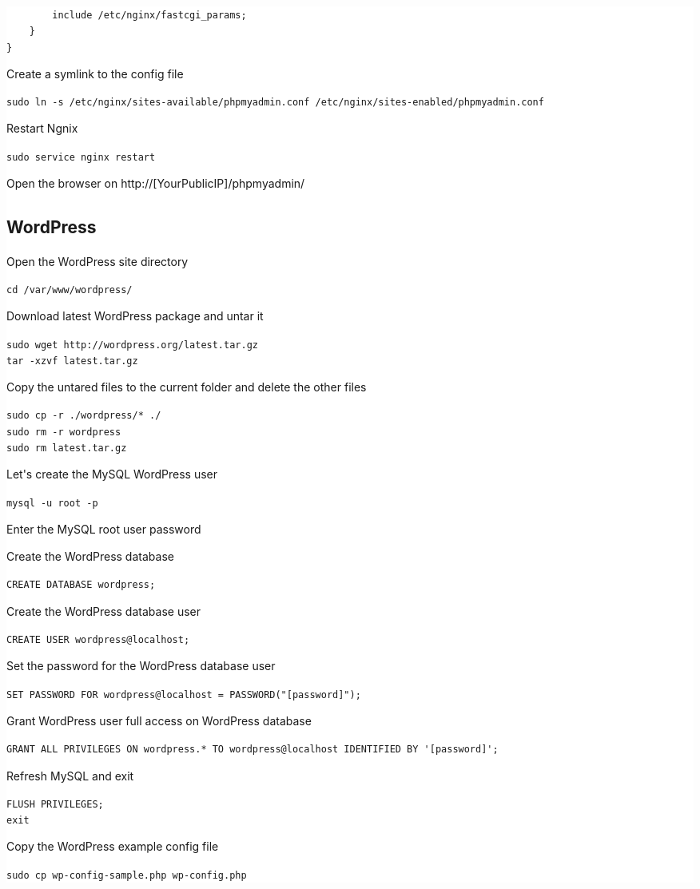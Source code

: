 ```
		include /etc/nginx/fastcgi_params;
	}
}
```

Create a symlink to the config file

	sudo ln -s /etc/nginx/sites-available/phpmyadmin.conf /etc/nginx/sites-enabled/phpmyadmin.conf
        
Restart Ngnix

	sudo service nginx restart
    
Open the browser on http://[YourPublicIP]/phpmyadmin/

## WordPress
	
Open the WordPress site directory

	cd /var/www/wordpress/

Download latest WordPress package and untar it

	sudo wget http://wordpress.org/latest.tar.gz
	tar -xzvf latest.tar.gz
    
Copy the untared files to the current folder and delete the other files

	sudo cp -r ./wordpress/* ./
    sudo rm -r wordpress
    sudo rm latest.tar.gz

Let's create the MySQL WordPress user

	mysql -u root -p
    
Enter the MySQL root user password

Create the WordPress database

	CREATE DATABASE wordpress;
    
Create the WordPress database user

	CREATE USER wordpress@localhost;

Set the password for the WordPress database user

	SET PASSWORD FOR wordpress@localhost = PASSWORD("[password]");
    
Grant WordPress user full access on WordPress database

	GRANT ALL PRIVILEGES ON wordpress.* TO wordpress@localhost IDENTIFIED BY '[password]';
    
Refresh MySQL and exit

	FLUSH PRIVILEGES;
    exit
    
Copy the WordPress example config file

	sudo cp wp-config-sample.php wp-config.php
